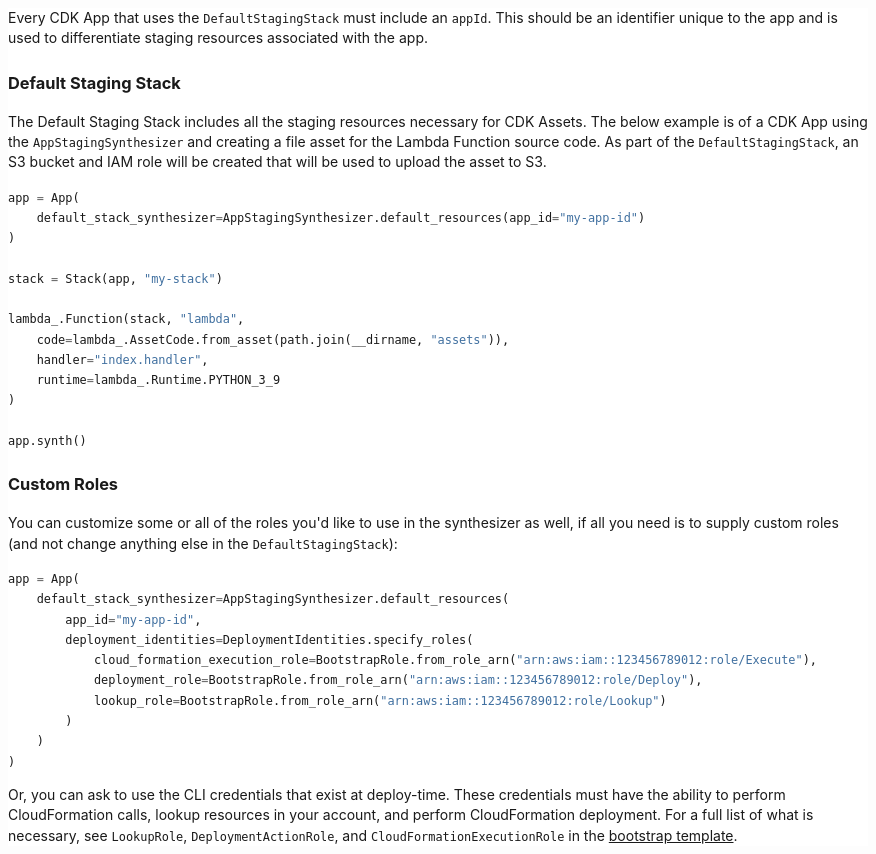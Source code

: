 Every CDK App that uses the `DefaultStagingStack` must include an `appId`. This should
be an identifier unique to the app and is used to differentiate staging resources associated
with the app.

### Default Staging Stack

The Default Staging Stack includes all the staging resources necessary for CDK Assets. The below example
is of a CDK App using the `AppStagingSynthesizer` and creating a file asset for the Lambda Function
source code. As part of the `DefaultStagingStack`, an S3 bucket and IAM role will be created that will be
used to upload the asset to S3.

```python
app = App(
    default_stack_synthesizer=AppStagingSynthesizer.default_resources(app_id="my-app-id")
)

stack = Stack(app, "my-stack")

lambda_.Function(stack, "lambda",
    code=lambda_.AssetCode.from_asset(path.join(__dirname, "assets")),
    handler="index.handler",
    runtime=lambda_.Runtime.PYTHON_3_9
)

app.synth()
```

### Custom Roles

You can customize some or all of the roles you'd like to use in the synthesizer as well,
if all you need is to supply custom roles (and not change anything else in the `DefaultStagingStack`):

```python
app = App(
    default_stack_synthesizer=AppStagingSynthesizer.default_resources(
        app_id="my-app-id",
        deployment_identities=DeploymentIdentities.specify_roles(
            cloud_formation_execution_role=BootstrapRole.from_role_arn("arn:aws:iam::123456789012:role/Execute"),
            deployment_role=BootstrapRole.from_role_arn("arn:aws:iam::123456789012:role/Deploy"),
            lookup_role=BootstrapRole.from_role_arn("arn:aws:iam::123456789012:role/Lookup")
        )
    )
)
```

Or, you can ask to use the CLI credentials that exist at deploy-time.
These credentials must have the ability to perform CloudFormation calls,
lookup resources in your account, and perform CloudFormation deployment.
For a full list of what is necessary, see `LookupRole`, `DeploymentActionRole`,
and `CloudFormationExecutionRole` in the
[bootstrap template](https://github.com/aws/aws-cdk/blob/main/packages/aws-cdk/lib/api/bootstrap/bootstrap-template.yaml).
